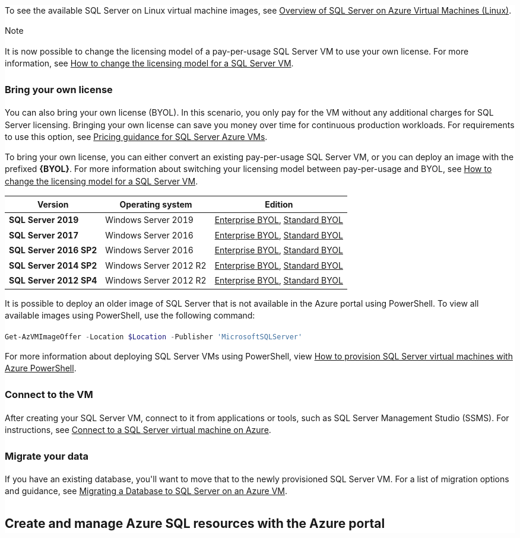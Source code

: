 To see the available SQL Server on Linux virtual machine images, see [Overview of SQL Server on Azure Virtual Machines (Linux)](../linux/sql-server-on-linux-vm-what-is-iaas-overview.md).

> [!NOTE]
> It is now possible to change the licensing model of a pay-per-usage SQL Server VM to use your own license. For more information, see [How to change the licensing model for a SQL Server VM](licensing-model-azure-hybrid-benefit-ahb-change.md). 

### <a id="BYOL"></a> Bring your own license
You can also bring your own license (BYOL). In this scenario, you only pay for the VM without any additional charges for SQL Server licensing.  Bringing your own license can save you money over time for continuous production workloads. For requirements to use this option, see [Pricing guidance for SQL Server Azure VMs](pricing-guidance.md#byol).

To bring your own license, you can either convert an existing pay-per-usage SQL Server VM, or you can deploy an image with the prefixed **{BYOL}**. For more information about switching your licensing model between pay-per-usage and BYOL, see [How to change the licensing model for a SQL Server VM](licensing-model-azure-hybrid-benefit-ahb-change.md). 

| Version | Operating system | Edition |
| --- | --- | --- |
| **SQL Server 2019** | Windows Server 2019 | [Enterprise BYOL](https://ms.portal.azure.com/#create/microsoftsqlserver.sql2019-ws2019-byolenterprise), [Standard  BYOL](https://ms.portal.azure.com/#create/microsoftsqlserver.sql2019-ws2019-byolstandard)| 
| **SQL Server 2017** |Windows Server 2016 |[Enterprise BYOL](https://portal.azure.com/#create/Microsoft.BYOLSQLServer2017EnterpriseWindowsServer2016), [Standard BYOL](https://portal.azure.com/#create/Microsoft.BYOLSQLServer2017StandardonWindowsServer2016) |
| **SQL Server 2016 SP2** |Windows Server 2016 |[Enterprise BYOL](https://portal.azure.com/#create/Microsoft.BYOLSQLServer2016SP2EnterpriseWindowsServer2016), [Standard BYOL](https://portal.azure.com/#create/Microsoft.BYOLSQLServer2016SP2StandardWindowsServer2016) |
| **SQL Server 2014 SP2** |Windows Server 2012 R2 |[Enterprise BYOL](https://portal.azure.com/#create/Microsoft.BYOLSQLServer2014SP2EnterpriseWindowsServer2012R2), [Standard BYOL](https://portal.azure.com/#create/Microsoft.BYOLSQLServer2014SP2StandardWindowsServer2012R2) |
| **SQL Server 2012 SP4** |Windows Server 2012 R2 |[Enterprise BYOL](https://portal.azure.com/#create/Microsoft.BYOLSQLServer2012SP4EnterpriseWindowsServer2012R2), [Standard  BYOL](https://portal.azure.com/#create/Microsoft.BYOLSQLServer2012SP4StandardWindowsServer2012R2) |

It is possible to deploy an older image of SQL Server that is not available in the Azure portal using PowerShell. To view all available images using PowerShell, use the following command:

  ```powershell
  Get-AzVMImageOffer -Location $Location -Publisher 'MicrosoftSQLServer'
  ```

For more information about deploying SQL Server VMs using PowerShell, view [How to provision SQL Server virtual machines with Azure PowerShell](create-sql-vm-powershell.md).


### Connect to the VM
After creating your SQL Server VM, connect to it from applications or tools, such as SQL Server Management Studio (SSMS). For instructions, see [Connect to a SQL Server virtual machine on Azure](ways-to-connect-to-sql.md).

### Migrate your data
If you have an existing database, you'll want to move that to the newly provisioned SQL Server VM. For a list of migration options and guidance, see [Migrating a Database to SQL Server on an Azure VM](migrate-to-vm-from-sql-server.md).

## Create and manage Azure SQL resources with the Azure portal
